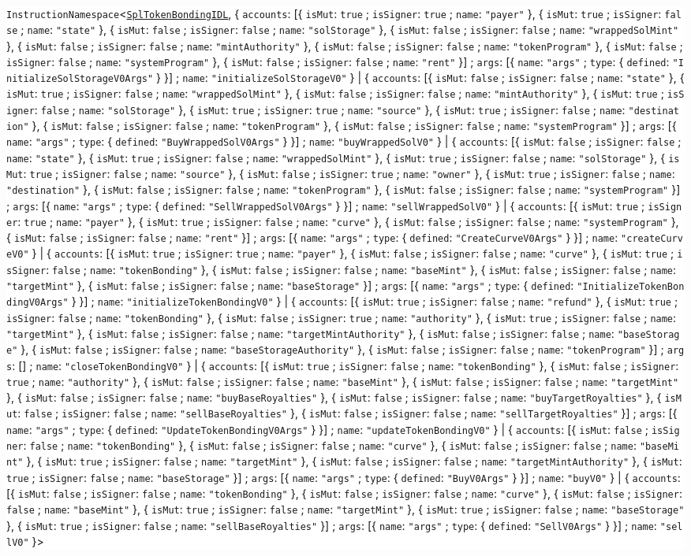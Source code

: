 `InstructionNamespace`<[`SplTokenBondingIDL`](../modules#spltokenbondingidl), { `accounts`: [{ `isMut`: ``true`` ; `isSigner`: ``true`` ; `name`: ``"payer"``  }, { `isMut`: ``true`` ; `isSigner`: ``false`` ; `name`: ``"state"``  }, { `isMut`: ``false`` ; `isSigner`: ``false`` ; `name`: ``"solStorage"``  }, { `isMut`: ``false`` ; `isSigner`: ``false`` ; `name`: ``"wrappedSolMint"``  }, { `isMut`: ``false`` ; `isSigner`: ``false`` ; `name`: ``"mintAuthority"``  }, { `isMut`: ``false`` ; `isSigner`: ``false`` ; `name`: ``"tokenProgram"``  }, { `isMut`: ``false`` ; `isSigner`: ``false`` ; `name`: ``"systemProgram"``  }, { `isMut`: ``false`` ; `isSigner`: ``false`` ; `name`: ``"rent"``  }] ; `args`: [{ `name`: ``"args"`` ; `type`: { `defined`: ``"InitializeSolStorageV0Args"``  }  }] ; `name`: ``"initializeSolStorageV0"``  } \| { `accounts`: [{ `isMut`: ``false`` ; `isSigner`: ``false`` ; `name`: ``"state"``  }, { `isMut`: ``true`` ; `isSigner`: ``false`` ; `name`: ``"wrappedSolMint"``  }, { `isMut`: ``false`` ; `isSigner`: ``false`` ; `name`: ``"mintAuthority"``  }, { `isMut`: ``true`` ; `isSigner`: ``false`` ; `name`: ``"solStorage"``  }, { `isMut`: ``true`` ; `isSigner`: ``true`` ; `name`: ``"source"``  }, { `isMut`: ``true`` ; `isSigner`: ``false`` ; `name`: ``"destination"``  }, { `isMut`: ``false`` ; `isSigner`: ``false`` ; `name`: ``"tokenProgram"``  }, { `isMut`: ``false`` ; `isSigner`: ``false`` ; `name`: ``"systemProgram"``  }] ; `args`: [{ `name`: ``"args"`` ; `type`: { `defined`: ``"BuyWrappedSolV0Args"``  }  }] ; `name`: ``"buyWrappedSolV0"``  } \| { `accounts`: [{ `isMut`: ``false`` ; `isSigner`: ``false`` ; `name`: ``"state"``  }, { `isMut`: ``true`` ; `isSigner`: ``false`` ; `name`: ``"wrappedSolMint"``  }, { `isMut`: ``true`` ; `isSigner`: ``false`` ; `name`: ``"solStorage"``  }, { `isMut`: ``true`` ; `isSigner`: ``false`` ; `name`: ``"source"``  }, { `isMut`: ``false`` ; `isSigner`: ``true`` ; `name`: ``"owner"``  }, { `isMut`: ``true`` ; `isSigner`: ``false`` ; `name`: ``"destination"``  }, { `isMut`: ``false`` ; `isSigner`: ``false`` ; `name`: ``"tokenProgram"``  }, { `isMut`: ``false`` ; `isSigner`: ``false`` ; `name`: ``"systemProgram"``  }] ; `args`: [{ `name`: ``"args"`` ; `type`: { `defined`: ``"SellWrappedSolV0Args"``  }  }] ; `name`: ``"sellWrappedSolV0"``  } \| { `accounts`: [{ `isMut`: ``true`` ; `isSigner`: ``true`` ; `name`: ``"payer"``  }, { `isMut`: ``true`` ; `isSigner`: ``false`` ; `name`: ``"curve"``  }, { `isMut`: ``false`` ; `isSigner`: ``false`` ; `name`: ``"systemProgram"``  }, { `isMut`: ``false`` ; `isSigner`: ``false`` ; `name`: ``"rent"``  }] ; `args`: [{ `name`: ``"args"`` ; `type`: { `defined`: ``"CreateCurveV0Args"``  }  }] ; `name`: ``"createCurveV0"``  } \| { `accounts`: [{ `isMut`: ``true`` ; `isSigner`: ``true`` ; `name`: ``"payer"``  }, { `isMut`: ``false`` ; `isSigner`: ``false`` ; `name`: ``"curve"``  }, { `isMut`: ``true`` ; `isSigner`: ``false`` ; `name`: ``"tokenBonding"``  }, { `isMut`: ``false`` ; `isSigner`: ``false`` ; `name`: ``"baseMint"``  }, { `isMut`: ``false`` ; `isSigner`: ``false`` ; `name`: ``"targetMint"``  }, { `isMut`: ``false`` ; `isSigner`: ``false`` ; `name`: ``"baseStorage"``  }] ; `args`: [{ `name`: ``"args"`` ; `type`: { `defined`: ``"InitializeTokenBondingV0Args"``  }  }] ; `name`: ``"initializeTokenBondingV0"``  } \| { `accounts`: [{ `isMut`: ``true`` ; `isSigner`: ``false`` ; `name`: ``"refund"``  }, { `isMut`: ``true`` ; `isSigner`: ``false`` ; `name`: ``"tokenBonding"``  }, { `isMut`: ``false`` ; `isSigner`: ``true`` ; `name`: ``"authority"``  }, { `isMut`: ``true`` ; `isSigner`: ``false`` ; `name`: ``"targetMint"``  }, { `isMut`: ``false`` ; `isSigner`: ``false`` ; `name`: ``"targetMintAuthority"``  }, { `isMut`: ``false`` ; `isSigner`: ``false`` ; `name`: ``"baseStorage"``  }, { `isMut`: ``false`` ; `isSigner`: ``false`` ; `name`: ``"baseStorageAuthority"``  }, { `isMut`: ``false`` ; `isSigner`: ``false`` ; `name`: ``"tokenProgram"``  }] ; `args`: [] ; `name`: ``"closeTokenBondingV0"``  } \| { `accounts`: [{ `isMut`: ``true`` ; `isSigner`: ``false`` ; `name`: ``"tokenBonding"``  }, { `isMut`: ``false`` ; `isSigner`: ``true`` ; `name`: ``"authority"``  }, { `isMut`: ``false`` ; `isSigner`: ``false`` ; `name`: ``"baseMint"``  }, { `isMut`: ``false`` ; `isSigner`: ``false`` ; `name`: ``"targetMint"``  }, { `isMut`: ``false`` ; `isSigner`: ``false`` ; `name`: ``"buyBaseRoyalties"``  }, { `isMut`: ``false`` ; `isSigner`: ``false`` ; `name`: ``"buyTargetRoyalties"``  }, { `isMut`: ``false`` ; `isSigner`: ``false`` ; `name`: ``"sellBaseRoyalties"``  }, { `isMut`: ``false`` ; `isSigner`: ``false`` ; `name`: ``"sellTargetRoyalties"``  }] ; `args`: [{ `name`: ``"args"`` ; `type`: { `defined`: ``"UpdateTokenBondingV0Args"``  }  }] ; `name`: ``"updateTokenBondingV0"``  } \| { `accounts`: [{ `isMut`: ``false`` ; `isSigner`: ``false`` ; `name`: ``"tokenBonding"``  }, { `isMut`: ``false`` ; `isSigner`: ``false`` ; `name`: ``"curve"``  }, { `isMut`: ``false`` ; `isSigner`: ``false`` ; `name`: ``"baseMint"``  }, { `isMut`: ``true`` ; `isSigner`: ``false`` ; `name`: ``"targetMint"``  }, { `isMut`: ``false`` ; `isSigner`: ``false`` ; `name`: ``"targetMintAuthority"``  }, { `isMut`: ``true`` ; `isSigner`: ``false`` ; `name`: ``"baseStorage"``  }] ; `args`: [{ `name`: ``"args"`` ; `type`: { `defined`: ``"BuyV0Args"``  }  }] ; `name`: ``"buyV0"``  } \| { `accounts`: [{ `isMut`: ``false`` ; `isSigner`: ``false`` ; `name`: ``"tokenBonding"``  }, { `isMut`: ``false`` ; `isSigner`: ``false`` ; `name`: ``"curve"``  }, { `isMut`: ``false`` ; `isSigner`: ``false`` ; `name`: ``"baseMint"``  }, { `isMut`: ``true`` ; `isSigner`: ``false`` ; `name`: ``"targetMint"``  }, { `isMut`: ``true`` ; `isSigner`: ``false`` ; `name`: ``"baseStorage"``  }, { `isMut`: ``true`` ; `isSigner`: ``false`` ; `name`: ``"sellBaseRoyalties"``  }] ; `args`: [{ `name`: ``"args"`` ; `type`: { `defined`: ``"SellV0Args"``  }  }] ; `name`: ``"sellV0"``  }\>
